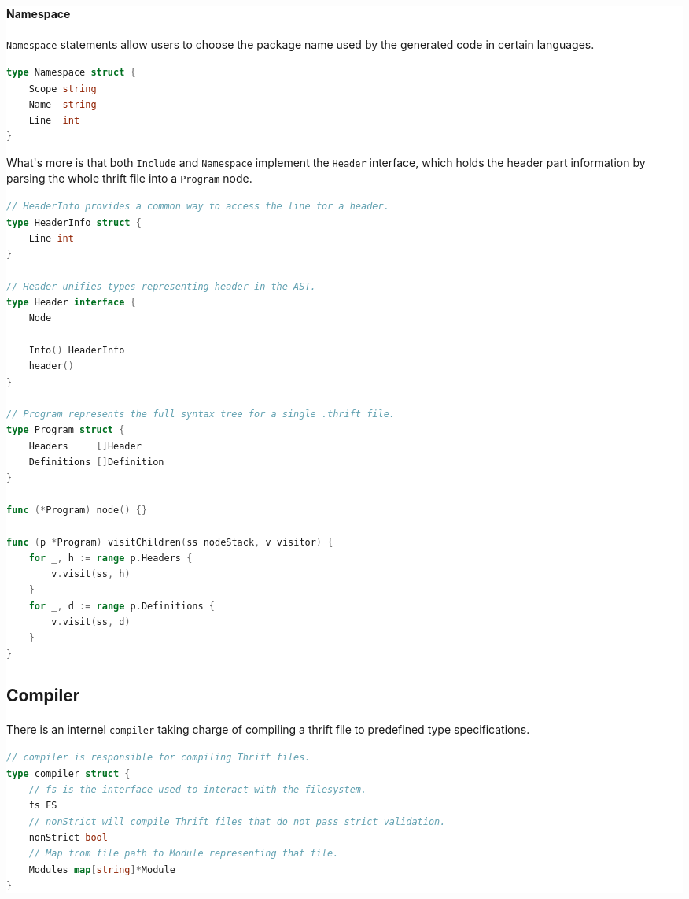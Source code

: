 #### Namespace
`Namespace` statements allow users to choose the package name used by the generated code in certain languages.
```go
type Namespace struct {
	Scope string
	Name  string
	Line  int
}
```

What's more is that both `Include` and `Namespace` implement the `Header` interface, which holds the header part information by parsing
the whole thrift file into a `Program` node.
```go
// HeaderInfo provides a common way to access the line for a header.
type HeaderInfo struct {
	Line int
}

// Header unifies types representing header in the AST.
type Header interface {
	Node

	Info() HeaderInfo
	header()
}

// Program represents the full syntax tree for a single .thrift file.
type Program struct {
	Headers     []Header
	Definitions []Definition
}

func (*Program) node() {}

func (p *Program) visitChildren(ss nodeStack, v visitor) {
	for _, h := range p.Headers {
		v.visit(ss, h)
	}
	for _, d := range p.Definitions {
		v.visit(ss, d)
	}
}
```

## Compiler
There is an internel `compiler` taking charge of compiling a thrift file to predefined type specifications.
```go
// compiler is responsible for compiling Thrift files.
type compiler struct {
	// fs is the interface used to interact with the filesystem.
	fs FS
	// nonStrict will compile Thrift files that do not pass strict validation.
	nonStrict bool
	// Map from file path to Module representing that file.
	Modules map[string]*Module
}
```
